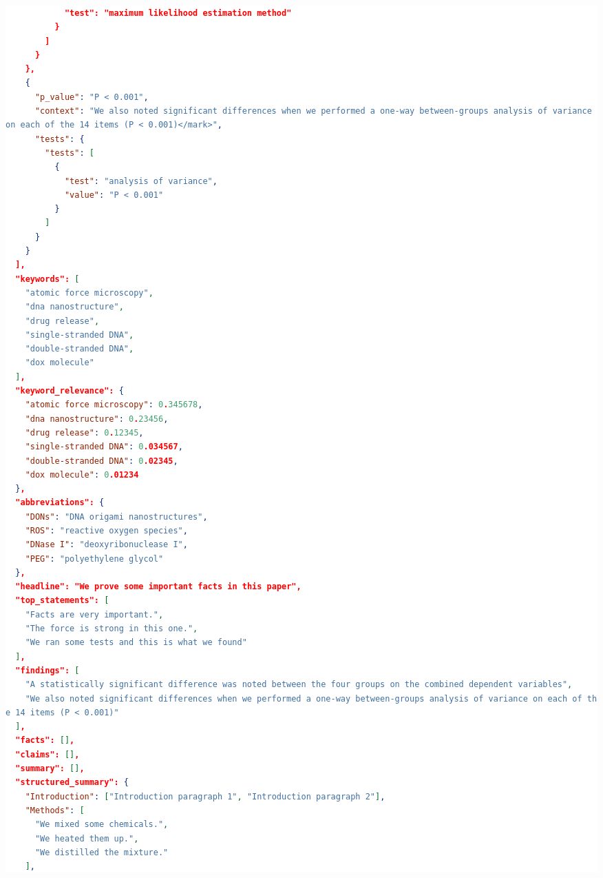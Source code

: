 ```json
            "test": "maximum likelihood estimation method"
          }
        ]
      }
    },
    {
      "p_value": "P < 0.001",
      "context": "We also noted significant differences when we performed a one-way between-groups analysis of variance on each of the 14 items (P < 0.001)</mark>",
      "tests": {
        "tests": [
          {
            "test": "analysis of variance",
            "value": "P < 0.001"
          }
        ]
      }
    }
  ],
  "keywords": [
    "atomic force microscopy",
    "dna nanostructure",
    "drug release",
    "single-stranded DNA",
    "double-stranded DNA",
    "dox molecule"
  ],
  "keyword_relevance": {
    "atomic force microscopy": 0.345678,
    "dna nanostructure": 0.23456,
    "drug release": 0.12345,
    "single-stranded DNA": 0.034567,
    "double-stranded DNA": 0.02345,
    "dox molecule": 0.01234
  },
  "abbreviations": {
    "DONs": "DNA origami nanostructures",
    "ROS": "reactive oxygen species",
    "DNase I": "deoxyribonuclease I",
    "PEG": "polyethylene glycol"
  },
  "headline": "We prove some important facts in this paper",
  "top_statements": [
    "Facts are very important.",
    "The force is strong in this one.",
    "We ran some tests and this is what we found"
  ],
  "findings": [
    "A statistically significant difference was noted between the four groups on the combined dependent variables",
    "We also noted significant differences when we performed a one-way between-groups analysis of variance on each of the 14 items (P < 0.001)"
  ],
  "facts": [],
  "claims": [],
  "summary": [],
  "structured_summary": {
    "Introduction": ["Introduction paragraph 1", "Introduction paragraph 2"],
    "Methods": [
      "We mixed some chemicals.",
      "We heated them up.",
      "We distilled the mixture."
    ],
```